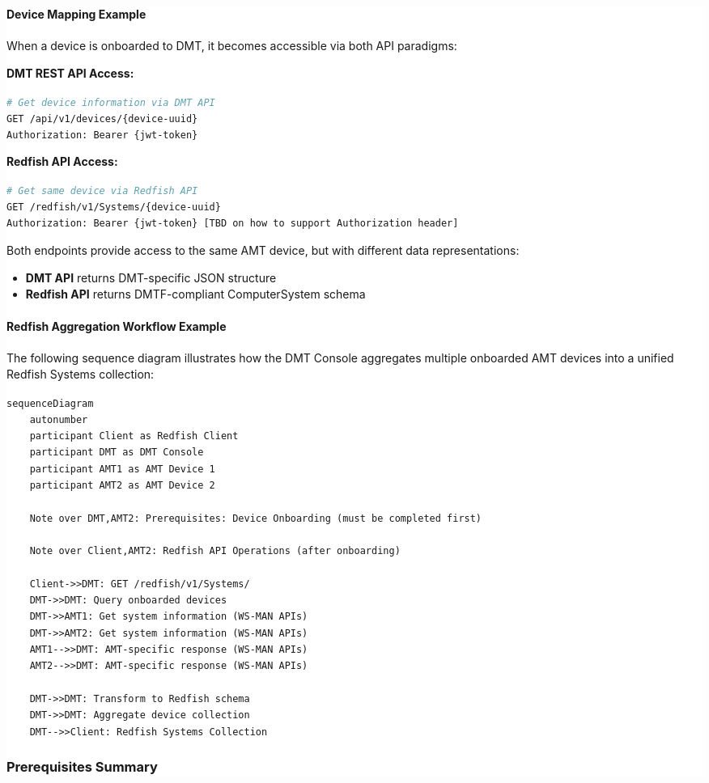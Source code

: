 #### Device Mapping Example

When a device is onboarded to DMT, it becomes accessible via both API paradigms:

**DMT REST API Access:**

```bash
# Get device information via DMT API
GET /api/v1/devices/{device-uuid}
Authorization: Bearer {jwt-token}
```

**Redfish API Access:**

```bash
# Get same device via Redfish API
GET /redfish/v1/Systems/{device-uuid}
Authorization: Bearer {jwt-token} [TBD on how to support Authorization header]
```

Both endpoints provide access to the same AMT device, but with different data representations:

- **DMT API** returns DMT-specific JSON structure
- **Redfish API** returns DMTF-compliant ComputerSystem schema

#### Redfish Aggregation Workflow Example

The following sequence diagram illustrates how the DMT Console aggregates multiple onboarded AMT devices into a unified Redfish Systems collection:

```mermaid
sequenceDiagram
    autonumber
    participant Client as Redfish Client
    participant DMT as DMT Console
    participant AMT1 as AMT Device 1
    participant AMT2 as AMT Device 2

    Note over DMT,AMT2: Prerequisites: Device Onboarding (must be completed first)

    Note over Client,AMT2: Redfish API Operations (after onboarding)

    Client->>DMT: GET /redfish/v1/Systems/
    DMT->>DMT: Query onboarded devices
    DMT->>AMT1: Get system information (WS-MAN APIs)
    DMT->>AMT2: Get system information (WS-MAN APIs)
    AMT1-->>DMT: AMT-specific response (WS-MAN APIs)
    AMT2-->>DMT: AMT-specific response (WS-MAN APIs)

    DMT->>DMT: Transform to Redfish schema
    DMT->>DMT: Aggregate device collection
    DMT-->>Client: Redfish Systems Collection
```

### **Prerequisites Summary**

